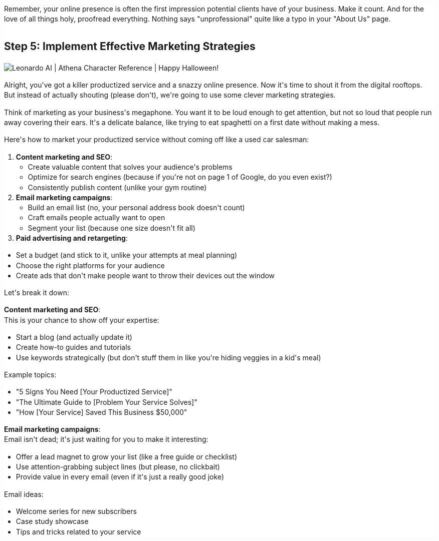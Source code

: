 Remember, your online presence is often the first impression potential clients have of your business. Make it count. And for the love of all things holy, proofread everything. Nothing says "unprofessional" quite like a typo in your "About Us" page.

## Step 5: Implement Effective Marketing Strategies

![Leonardo AI | Athena Character Reference | Happy Halloween!](https://res-5.cloudinary.com/ddicetqs5/image/upload/f_auto,fl_force_strip,q_auto:best/v1/wayfinder-ghost-blog/athena_halloween_F57TASSw)

Alright, you've got a killer productized service and a snazzy online presence. Now it's time to shout it from the digital rooftops. But instead of actually shouting (please don't), we're going to use some clever marketing strategies.

Think of marketing as your business's megaphone. You want it to be loud enough to get attention, but not so loud that people run away covering their ears. It's a delicate balance, like trying to eat spaghetti on a first date without making a mess.

Here's how to market your productized service without coming off like a used car salesman:

1. **Content marketing and SEO**:
   - Create valuable content that solves your audience's problems
   - Optimize for search engines (because if you're not on page 1 of Google, do you even exist?)
   - Consistently publish content (unlike your gym routine)
2. **Email marketing campaigns**:
   - Build an email list (no, your personal address book doesn't count)
   - Craft emails people actually want to open
   - Segment your list (because one size doesn't fit all)
3. **Paid advertising and retargeting**:

- Set a budget (and stick to it, unlike your attempts at meal planning)
- Choose the right platforms for your audience
- Create ads that don't make people want to throw their devices out the window

Let's break it down:

**Content marketing and SEO**:  
This is your chance to show off your expertise:

- Start a blog (and actually update it)
- Create how-to guides and tutorials
- Use keywords strategically (but don't stuff them in like you're hiding veggies in a kid's meal)

Example topics:

- "5 Signs You Need [Your Productized Service]"
- "The Ultimate Guide to [Problem Your Service Solves]"
- "How [Your Service] Saved This Business $50,000"

**Email marketing campaigns**:  
Email isn't dead; it's just waiting for you to make it interesting:

- Offer a lead magnet to grow your list (like a free guide or checklist)
- Use attention-grabbing subject lines (but please, no clickbait)
- Provide value in every email (even if it's just a really good joke)

Email ideas:

- Welcome series for new subscribers
- Case study showcase
- Tips and tricks related to your service
